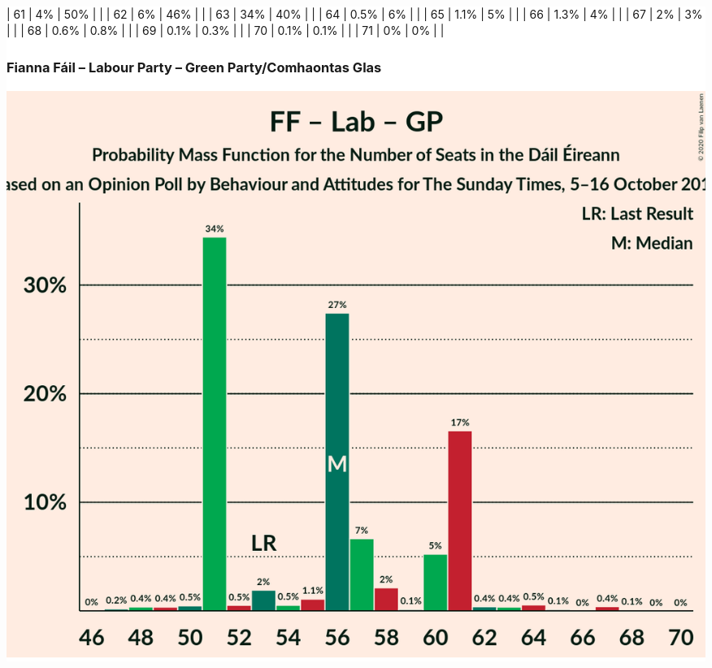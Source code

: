 | 61 | 4% | 50% |  |
| 62 | 6% | 46% |  |
| 63 | 34% | 40% |  |
| 64 | 0.5% | 6% |  |
| 65 | 1.1% | 5% |  |
| 66 | 1.3% | 4% |  |
| 67 | 2% | 3% |  |
| 68 | 0.6% | 0.8% |  |
| 69 | 0.1% | 0.3% |  |
| 70 | 0.1% | 0.1% |  |
| 71 | 0% | 0% |  |

### Fianna Fáil – Labour Party – Green Party/Comhaontas Glas

![Graph with seats probability mass function not yet produced](2018-10-16-BehaviourandAttitudes-coalitions-seats-pmf-ff–lab–gp.png "Seats Probability Mass Function")
